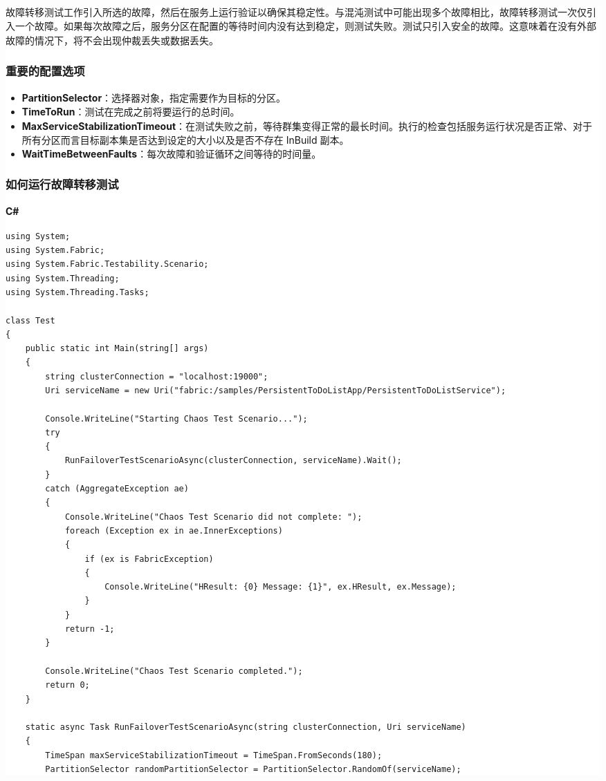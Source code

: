 故障转移测试工作引入所选的故障，然后在服务上运行验证以确保其稳定性。与混沌测试中可能出现多个故障相比，故障转移测试一次仅引入一个故障。如果每次故障之后，服务分区在配置的等待时间内没有达到稳定，则测试失败。测试只引入安全的故障。这意味着在没有外部故障的情况下，将不会出现仲裁丢失或数据丢失。

### 重要的配置选项
 - **PartitionSelector**：选择器对象，指定需要作为目标的分区。
 - **TimeToRun**：测试在完成之前将要运行的总时间。
 - **MaxServiceStabilizationTimeout**：在测试失败之前，等待群集变得正常的最长时间。执行的检查包括服务运行状况是否正常、对于所有分区而言目标副本集是否达到设定的大小以及是否不存在 InBuild 副本。
 - **WaitTimeBetweenFaults**：每次故障和验证循环之间等待的时间量。

### 如何运行故障转移测试

**C#**


	using System;
	using System.Fabric;
	using System.Fabric.Testability.Scenario;
	using System.Threading;
	using System.Threading.Tasks;
	
	class Test
	{
	    public static int Main(string[] args)
	    {
	        string clusterConnection = "localhost:19000";
	        Uri serviceName = new Uri("fabric:/samples/PersistentToDoListApp/PersistentToDoListService");
	
	        Console.WriteLine("Starting Chaos Test Scenario...");
	        try
	        {
	            RunFailoverTestScenarioAsync(clusterConnection, serviceName).Wait();
	        }
	        catch (AggregateException ae)
	        {
	            Console.WriteLine("Chaos Test Scenario did not complete: ");
	            foreach (Exception ex in ae.InnerExceptions)
	            {
	                if (ex is FabricException)
	                {
	                    Console.WriteLine("HResult: {0} Message: {1}", ex.HResult, ex.Message);
	                }
	            }
	            return -1;
	        }
	
	        Console.WriteLine("Chaos Test Scenario completed.");
	        return 0;
	    }
	
	    static async Task RunFailoverTestScenarioAsync(string clusterConnection, Uri serviceName)
	    {
	        TimeSpan maxServiceStabilizationTimeout = TimeSpan.FromSeconds(180);
	        PartitionSelector randomPartitionSelector = PartitionSelector.RandomOf(serviceName);
	